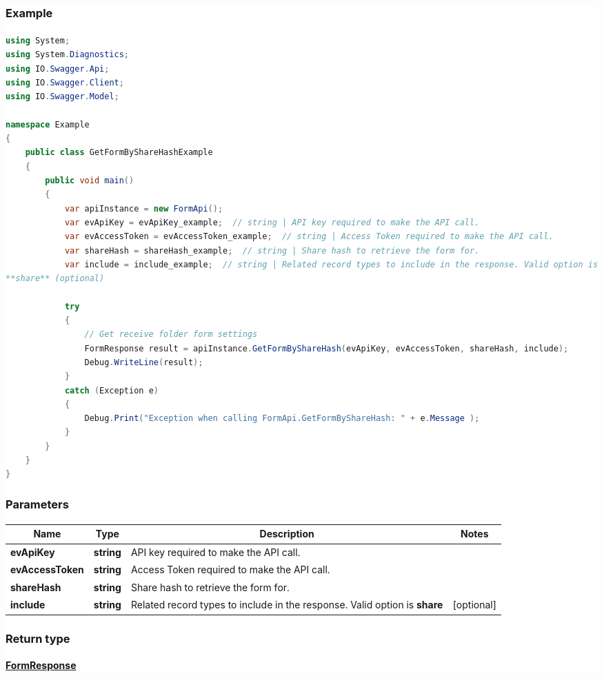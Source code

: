 ### Example
```csharp
using System;
using System.Diagnostics;
using IO.Swagger.Api;
using IO.Swagger.Client;
using IO.Swagger.Model;

namespace Example
{
    public class GetFormByShareHashExample
    {
        public void main()
        {
            var apiInstance = new FormApi();
            var evApiKey = evApiKey_example;  // string | API key required to make the API call.
            var evAccessToken = evAccessToken_example;  // string | Access Token required to make the API call.
            var shareHash = shareHash_example;  // string | Share hash to retrieve the form for.
            var include = include_example;  // string | Related record types to include in the response. Valid option is **share** (optional) 

            try
            {
                // Get receive folder form settings
                FormResponse result = apiInstance.GetFormByShareHash(evApiKey, evAccessToken, shareHash, include);
                Debug.WriteLine(result);
            }
            catch (Exception e)
            {
                Debug.Print("Exception when calling FormApi.GetFormByShareHash: " + e.Message );
            }
        }
    }
}
```

### Parameters

Name | Type | Description  | Notes
------------- | ------------- | ------------- | -------------
 **evApiKey** | **string**| API key required to make the API call. | 
 **evAccessToken** | **string**| Access Token required to make the API call. | 
 **shareHash** | **string**| Share hash to retrieve the form for. | 
 **include** | **string**| Related record types to include in the response. Valid option is **share** | [optional] 

### Return type

[**FormResponse**](FormResponse.md)
